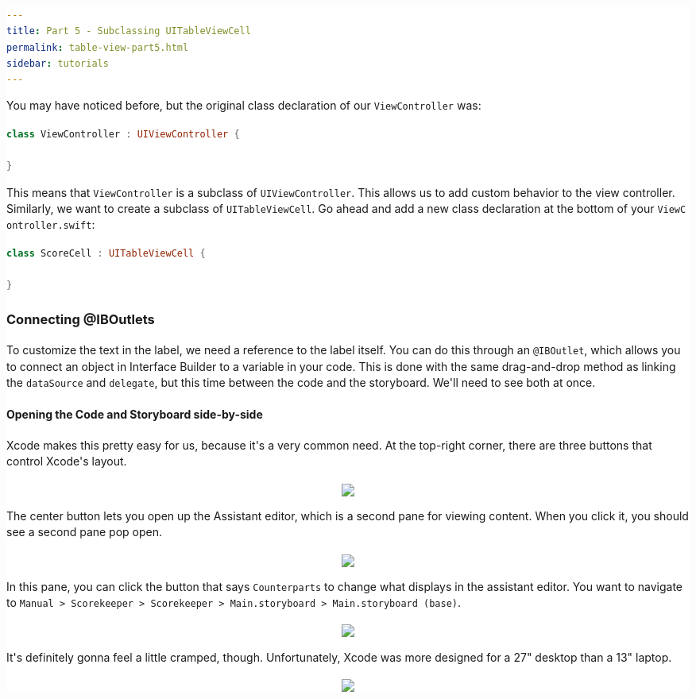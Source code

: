 ```yaml
---
title: Part 5 - Subclassing UITableViewCell
permalink: table-view-part5.html
sidebar: tutorials
---
```


You may have noticed before, but the original class declaration of our `ViewController` was:

```swift
class ViewController : UIViewController {

}
```

This means that `ViewController` is a subclass of `UIViewController`. This allows us to add custom behavior to the view controller. Similarly, we want to create a subclass of `UITableViewCell`. Go ahead and add a new class declaration at the bottom of your `ViewController.swift`:

```swift
class ScoreCell : UITableViewCell {
    
}
```

### Connecting @IBOutlets

To customize the text in the label, we need a reference to the label itself. You can do this through an `@IBOutlet`, which allows you to connect an object in Interface Builder to a variable in your code. This is done with the same drag-and-drop method as linking the `dataSource` and `delegate`, but this time between the code and the storyboard. We'll need to see both at once.

#### Opening the Code and Storyboard side-by-side

Xcode makes this pretty easy for us, because it's a very common need. At the top-right corner, there are three buttons that control Xcode's layout.

<p align="center"> <img src="../images/table-view/P5/screenshot1.png" height="40px" align="center"> </p>

The center button lets you open up the Assistant editor, which is a second pane for viewing content. When you click it, you should see a second pane pop open.

<p align="center"> <img src="../images/table-view/P5/screenshot2.png" height="250px" align="center"> </p>

In this pane, you can click the button that says `Counterparts` to change what displays in the assistant editor. You want to navigate to `Manual > Scorekeeper > Scorekeeper > Main.storyboard > Main.storyboard (base)`.

<p align="center"> <img src="../images/table-view/P5/screenshot3.png" height="150px" align="center"> </p>

It's definitely gonna feel a little cramped, though. Unfortunately, Xcode was more designed for a 27" desktop than a 13" laptop.

<p align="center"> <img src="../images/table-view/P5/screenshot4.png" height="350px" align="center"> </p>
